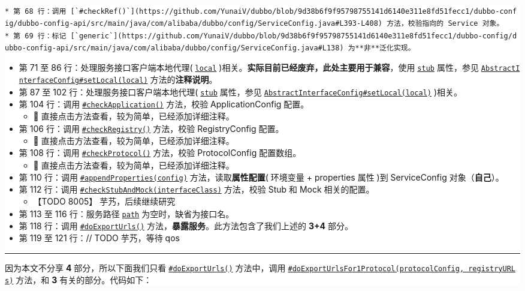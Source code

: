     * 第 68 行：调用 [`#checkRef()`](https://github.com/YunaiV/dubbo/blob/9d38b6f9f95798755141d6140e311e8fd51fecc1/dubbo-config/dubbo-config-api/src/main/java/com/alibaba/dubbo/config/ServiceConfig.java#L393-L408) 方法，校验指向的 Service 对象。
    * 第 69 行：标记 [`generic`](https://github.com/YunaiV/dubbo/blob/9d38b6f9f95798755141d6140e311e8fd51fecc1/dubbo-config/dubbo-config-api/src/main/java/com/alibaba/dubbo/config/ServiceConfig.java#L138) 为**非**泛化实现。
* 第 71 至 86 行：处理服务接口客户端本地代理( [`local`](https://github.com/YunaiV/dubbo/blob/9d38b6f9f95798755141d6140e311e8fd51fecc1/dubbo-config/dubbo-config-api/src/main/java/com/alibaba/dubbo/config/AbstractInterfaceConfig.java#L55-L63) )相关。**实际目前已经废弃，此处主要用于兼容**，使用 [`stub`](https://github.com/YunaiV/dubbo/blob/9d38b6f9f95798755141d6140e311e8fd51fecc1/dubbo-config/dubbo-config-api/src/main/java/com/alibaba/dubbo/config/AbstractInterfaceConfig.java#L64-L74) 属性，参见 [`AbstractInterfaceConfig#setLocal(local)`](https://github.com/YunaiV/dubbo/blob/9d38b6f9f95798755141d6140e311e8fd51fecc1/dubbo-config/dubbo-config-api/src/main/java/com/alibaba/dubbo/config/AbstractInterfaceConfig.java#L379-L390) 方法的**注释说明**。
* 第 87 至 102 行：处理服务接口客户端本地代理( [`stub`](https://github.com/YunaiV/dubbo/blob/9d38b6f9f95798755141d6140e311e8fd51fecc1/dubbo-config/dubbo-config-api/src/main/java/com/alibaba/dubbo/config/AbstractInterfaceConfig.java#L64-L74) 属性，参见 [`AbstractInterfaceConfig#setLocal(local)`](https://github.com/YunaiV/dubbo/blob/9d38b6f9f95798755141d6140e311e8fd51fecc1/dubbo-config/dubbo-config-api/src/main/java/com/alibaba/dubbo/config/AbstractInterfaceConfig.java#L379-L390) )相关。
* 第 104 行：调用 [`#checkApplication()`](https://github.com/YunaiV/dubbo/blob/9d38b6f9f95798755141d6140e311e8fd51fecc1/dubbo-config/dubbo-config-api/src/main/java/com/alibaba/dubbo/config/AbstractInterfaceConfig.java#L156-L187) 方法，校验 ApplicationConfig 配置。
    * 🙂 直接点击方法查看，较为简单，已经添加详细注释。
* 第 106 行：调用 [`#checkRegistry()`](https://github.com/YunaiV/dubbo/blob/9d38b6f9f95798755141d6140e311e8fd51fecc1/dubbo-config/dubbo-config-api/src/main/java/com/alibaba/dubbo/config/AbstractInterfaceConfig.java#L122-L154) 方法，校验 RegistryConfig 配置。
    * 🙂 直接点击方法查看，较为简单，已经添加详细注释。
* 第 108 行：调用 [`#checkProtocol()`](https://github.com/YunaiV/dubbo/blob/9d38b6f9f95798755141d6140e311e8fd51fecc1/dubbo-config/dubbo-config-api/src/main/java/com/alibaba/dubbo/config/ServiceConfig.java#L802-L823) 方法，校验 ProtocolConfig 配置数组。
    * 🙂 直接点击方法查看，较为简单，已经添加详细注释。 
* 第 110 行：调用 [`#appendProperties(config)`](https://github.com/YunaiV/dubbo/blob/9d38b6f9f95798755141d6140e311e8fd51fecc1/dubbo-config/dubbo-config-api/src/main/java/com/alibaba/dubbo/config/AbstractConfig.java#L132-L212) 方法，读取**属性配置**( 环境变量 + properties 属性 )到 ServiceConfig 对象（**自己**）。
* 第 112 行：调用 [`#checkStubAndMock(interfaceClass)`](https://github.com/YunaiV/dubbo/blob/9d38b6f9f95798755141d6140e311e8fd51fecc1/dubbo-config/dubbo-config-api/src/main/java/com/alibaba/dubbo/config/AbstractInterfaceConfig.java#L319-L368) 方法，校验 Stub 和 Mock 相关的配置。
    * 【TODO 8005】 芋艿，后续继续研究 
* 第 113 至 116 行：服务路径 [`path`](https://github.com/YunaiV/dubbo/blob/9d38b6f9f95798755141d6140e311e8fd51fecc1/dubbo-config/dubbo-config-api/src/main/java/com/alibaba/dubbo/config/ServiceConfig.java#L115) 为空时，缺省为接口名。
* 第 118 行：调用 [`#doExportUrls()`](https://github.com/YunaiV/dubbo/blob/9d38b6f9f95798755141d6140e311e8fd51fecc1/dubbo-config/dubbo-config-api/src/main/java/com/alibaba/dubbo/config/ServiceConfig.java#L430-L439) 方法，**暴露服务**。此方法包含了我们上述的 **3+4** 部分。
* 第 119 至 121 行：// TODO 芋艿，等待 qos

-------

因为本文不分享 **4** 部分，所以下面我们只看 [`#doExportUrls()`](https://github.com/YunaiV/dubbo/blob/9d38b6f9f95798755141d6140e311e8fd51fecc1/dubbo-config/dubbo-config-api/src/main/java/com/alibaba/dubbo/config/ServiceConfig.java#L430-L439) 方法中，调用 [`#doExportUrlsFor1Protocol(protocolConfig, registryURLs)`](https://github.com/YunaiV/dubbo/blob/9d38b6f9f95798755141d6140e311e8fd51fecc1/dubbo-config/dubbo-config-api/src/main/java/com/alibaba/dubbo/config/ServiceConfig.java#L441-L621) 方法，和 **3** 有关的部分。代码如下：
